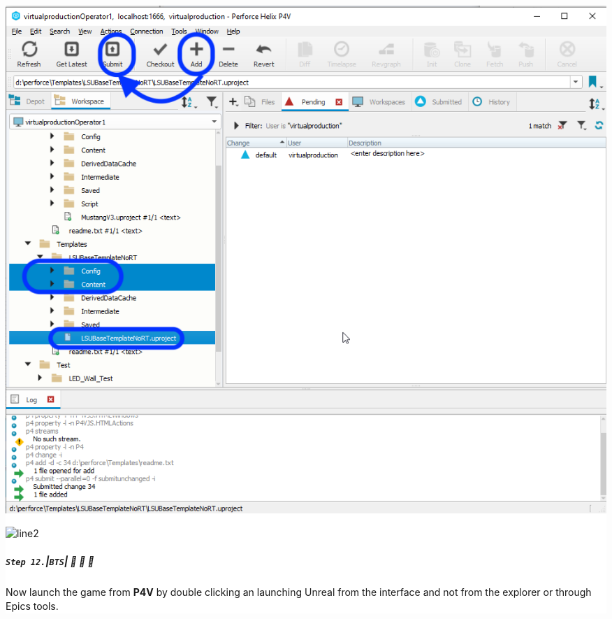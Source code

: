 ![include all key folders and add and submit](images/addKeyFolders.png)

![line2](../images/line2.png)


##### `Step 12.`\|`BTS`| :large_blue_diamond: :small_blue_diamond: :small_blue_diamond: 

Now launch the game from **P4V** by double clicking an launching Unreal from the interface and not from the explorer or through Epics tools.
